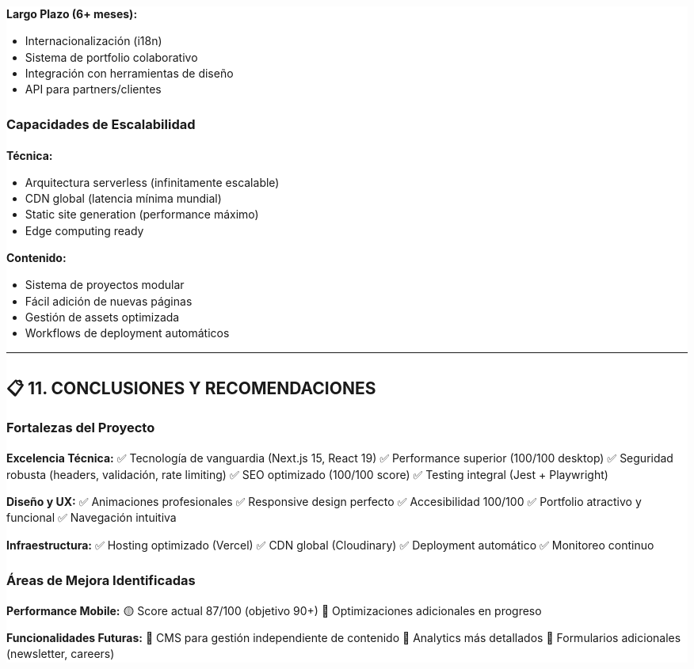 **Largo Plazo (6+ meses):**
- Internacionalización (i18n)
- Sistema de portfolio colaborativo
- Integración con herramientas de diseño
- API para partners/clientes

### **Capacidades de Escalabilidad**

**Técnica:**
- Arquitectura serverless (infinitamente escalable)
- CDN global (latencia mínima mundial)
- Static site generation (performance máximo)
- Edge computing ready

**Contenido:**
- Sistema de proyectos modular
- Fácil adición de nuevas páginas
- Gestión de assets optimizada
- Workflows de deployment automáticos

---

## **📋 11. CONCLUSIONES Y RECOMENDACIONES**

### **Fortalezas del Proyecto**

**Excelencia Técnica:**
✅ Tecnología de vanguardia (Next.js 15, React 19)
✅ Performance superior (100/100 desktop)
✅ Seguridad robusta (headers, validación, rate limiting)
✅ SEO optimizado (100/100 score)
✅ Testing integral (Jest + Playwright)

**Diseño y UX:**
✅ Animaciones profesionales
✅ Responsive design perfecto
✅ Accesibilidad 100/100
✅ Portfolio atractivo y funcional
✅ Navegación intuitiva

**Infraestructura:**
✅ Hosting optimizado (Vercel)
✅ CDN global (Cloudinary)
✅ Deployment automático
✅ Monitoreo continuo

### **Áreas de Mejora Identificadas**

**Performance Mobile:**
🟡 Score actual 87/100 (objetivo 90+)
🔧 Optimizaciones adicionales en progreso

**Funcionalidades Futuras:**
🔮 CMS para gestión independiente de contenido
🔮 Analytics más detallados
🔮 Formularios adicionales (newsletter, careers)
